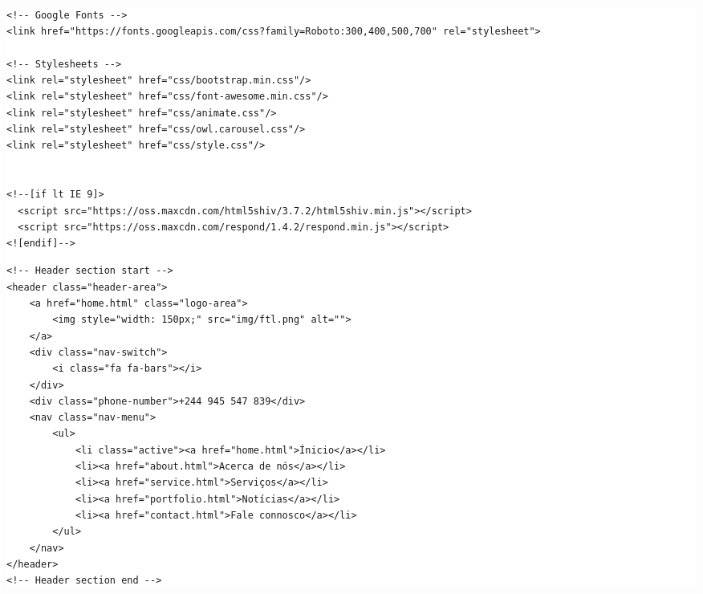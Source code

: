 <!DOCTYPE html>
<html lang="pt">
<head>
	<title>FTL, LDA</title>
	<meta charset="UTF-8">
	<meta name="description" content="Arcade - Architecture Template">
	<meta name="keywords" content="arcade, architecture, onepage, creative, html">
	<meta name="viewport" content="width=device-width, initial-scale=1.0">
	<!-- Favicon -->   
	<link href="img/favicon.ico" rel="shortcut icon"/>

	<!-- Google Fonts -->
	<link href="https://fonts.googleapis.com/css?family=Roboto:300,400,500,700" rel="stylesheet">

	<!-- Stylesheets -->
	<link rel="stylesheet" href="css/bootstrap.min.css"/>
	<link rel="stylesheet" href="css/font-awesome.min.css"/>
	<link rel="stylesheet" href="css/animate.css"/>
	<link rel="stylesheet" href="css/owl.carousel.css"/>
	<link rel="stylesheet" href="css/style.css"/>


	<!--[if lt IE 9]>
	  <script src="https://oss.maxcdn.com/html5shiv/3.7.2/html5shiv.min.js"></script>
	  <script src="https://oss.maxcdn.com/respond/1.4.2/respond.min.js"></script>
	<![endif]-->

</head>
<body>
	<!-- Page Preloder -->
	<div id="preloder">
		<div class="loader"></div>
	</div>
	
	<!-- Header section start -->   
	<header class="header-area">
		<a href="home.html" class="logo-area">
			<img style="width: 150px;" src="img/ftl.png" alt="">
		</a>
		<div class="nav-switch">
			<i class="fa fa-bars"></i>
		</div>
		<div class="phone-number">+244 945 547 839</div>
		<nav class="nav-menu">
			<ul>
				<li class="active"><a href="home.html">Ínicio</a></li>
				<li><a href="about.html">Acerca de nós</a></li>
				<li><a href="service.html">Serviços</a></li>
				<li><a href="portfolio.html">Notícias</a></li>
				<li><a href="contact.html">Fale connosco</a></li>
			</ul>
		</nav>
	</header>
	<!-- Header section end -->   
